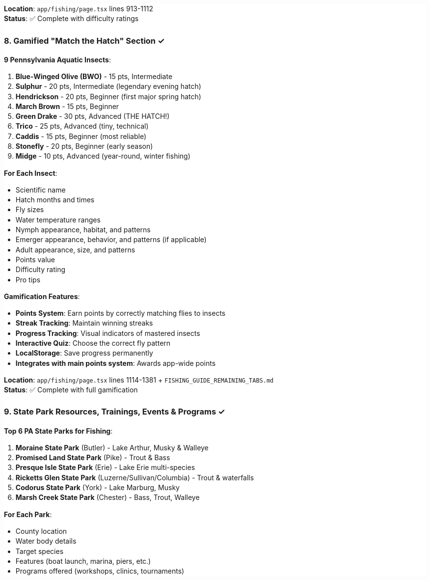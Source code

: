 **Location**: `app/fishing/page.tsx` lines 913-1112  
**Status**: ✅ Complete with difficulty ratings

### 8. Gamified "Match the Hatch" Section ✓

**9 Pennsylvania Aquatic Insects**:
1. **Blue-Winged Olive (BWO)** - 15 pts, Intermediate
2. **Sulphur** - 20 pts, Intermediate (legendary evening hatch)
3. **Hendrickson** - 20 pts, Beginner (first major spring hatch)
4. **March Brown** - 15 pts, Beginner
5. **Green Drake** - 30 pts, Advanced (THE HATCH!)
6. **Trico** - 25 pts, Advanced (tiny, technical)
7. **Caddis** - 15 pts, Beginner (most reliable)
8. **Stonefly** - 20 pts, Beginner (early season)
9. **Midge** - 10 pts, Advanced (year-round, winter fishing)

**For Each Insect**:
- Scientific name
- Hatch months and times
- Fly sizes
- Water temperature ranges
- Nymph appearance, habitat, and patterns
- Emerger appearance, behavior, and patterns (if applicable)
- Adult appearance, size, and patterns
- Points value
- Difficulty rating
- Pro tips

**Gamification Features**:
- **Points System**: Earn points by correctly matching flies to insects
- **Streak Tracking**: Maintain winning streaks
- **Progress Tracking**: Visual indicators of mastered insects
- **Interactive Quiz**: Choose the correct fly pattern
- **LocalStorage**: Save progress permanently
- **Integrates with main points system**: Awards app-wide points

**Location**: `app/fishing/page.tsx` lines 1114-1381 + `FISHING_GUIDE_REMAINING_TABS.md`  
**Status**: ✅ Complete with full gamification

### 9. State Park Resources, Trainings, Events & Programs ✓

**Top 6 PA State Parks for Fishing**:
1. **Moraine State Park** (Butler) - Lake Arthur, Musky & Walleye
2. **Promised Land State Park** (Pike) - Trout & Bass
3. **Presque Isle State Park** (Erie) - Lake Erie multi-species
4. **Ricketts Glen State Park** (Luzerne/Sullivan/Columbia) - Trout & waterfalls
5. **Codorus State Park** (York) - Lake Marburg, Musky
6. **Marsh Creek State Park** (Chester) - Bass, Trout, Walleye

**For Each Park**:
- County location
- Water body details
- Target species
- Features (boat launch, marina, piers, etc.)
- Programs offered (workshops, clinics, tournaments)
